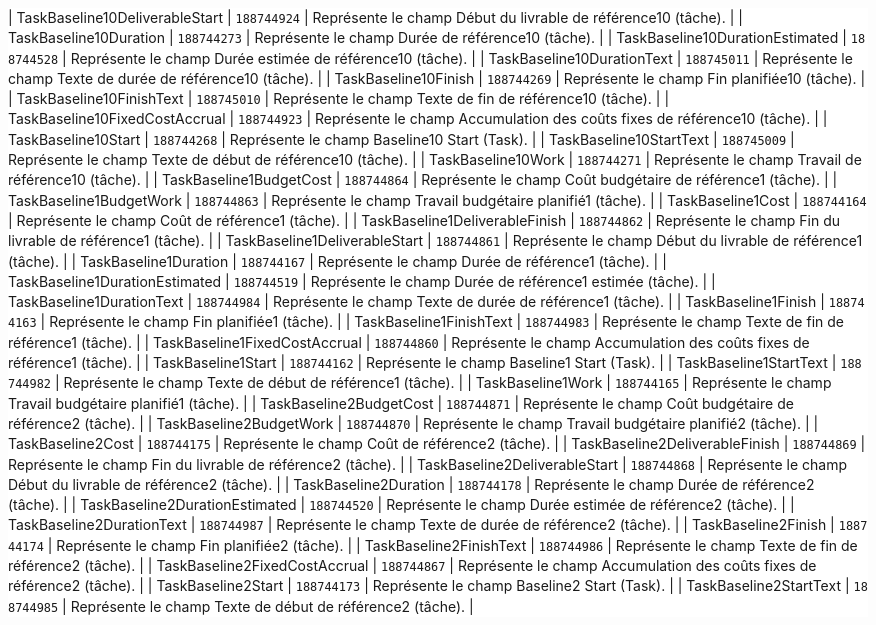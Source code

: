 | TaskBaseline10DeliverableStart | `188744924` | Représente le champ Début du livrable de référence10 (tâche). |
| TaskBaseline10Duration | `188744273` | Représente le champ Durée de référence10 (tâche). |
| TaskBaseline10DurationEstimated | `188744528` | Représente le champ Durée estimée de référence10 (tâche). |
| TaskBaseline10DurationText | `188745011` | Représente le champ Texte de durée de référence10 (tâche). |
| TaskBaseline10Finish | `188744269` | Représente le champ Fin planifiée10 (tâche). |
| TaskBaseline10FinishText | `188745010` | Représente le champ Texte de fin de référence10 (tâche). |
| TaskBaseline10FixedCostAccrual | `188744923` | Représente le champ Accumulation des coûts fixes de référence10 (tâche). |
| TaskBaseline10Start | `188744268` | Représente le champ Baseline10 Start (Task). |
| TaskBaseline10StartText | `188745009` | Représente le champ Texte de début de référence10 (tâche). |
| TaskBaseline10Work | `188744271` | Représente le champ Travail de référence10 (tâche). |
| TaskBaseline1BudgetCost | `188744864` | Représente le champ Coût budgétaire de référence1 (tâche). |
| TaskBaseline1BudgetWork | `188744863` | Représente le champ Travail budgétaire planifié1 (tâche). |
| TaskBaseline1Cost | `188744164` | Représente le champ Coût de référence1 (tâche). |
| TaskBaseline1DeliverableFinish | `188744862` | Représente le champ Fin du livrable de référence1 (tâche). |
| TaskBaseline1DeliverableStart | `188744861` | Représente le champ Début du livrable de référence1 (tâche). |
| TaskBaseline1Duration | `188744167` | Représente le champ Durée de référence1 (tâche). |
| TaskBaseline1DurationEstimated | `188744519` | Représente le champ Durée de référence1 estimée (tâche). |
| TaskBaseline1DurationText | `188744984` | Représente le champ Texte de durée de référence1 (tâche). |
| TaskBaseline1Finish | `188744163` | Représente le champ Fin planifiée1 (tâche). |
| TaskBaseline1FinishText | `188744983` | Représente le champ Texte de fin de référence1 (tâche). |
| TaskBaseline1FixedCostAccrual | `188744860` | Représente le champ Accumulation des coûts fixes de référence1 (tâche). |
| TaskBaseline1Start | `188744162` | Représente le champ Baseline1 Start (Task). |
| TaskBaseline1StartText | `188744982` | Représente le champ Texte de début de référence1 (tâche). |
| TaskBaseline1Work | `188744165` | Représente le champ Travail budgétaire planifié1 (tâche). |
| TaskBaseline2BudgetCost | `188744871` | Représente le champ Coût budgétaire de référence2 (tâche). |
| TaskBaseline2BudgetWork | `188744870` | Représente le champ Travail budgétaire planifié2 (tâche). |
| TaskBaseline2Cost | `188744175` | Représente le champ Coût de référence2 (tâche). |
| TaskBaseline2DeliverableFinish | `188744869` | Représente le champ Fin du livrable de référence2 (tâche). |
| TaskBaseline2DeliverableStart | `188744868` | Représente le champ Début du livrable de référence2 (tâche). |
| TaskBaseline2Duration | `188744178` | Représente le champ Durée de référence2 (tâche). |
| TaskBaseline2DurationEstimated | `188744520` | Représente le champ Durée estimée de référence2 (tâche). |
| TaskBaseline2DurationText | `188744987` | Représente le champ Texte de durée de référence2 (tâche). |
| TaskBaseline2Finish | `188744174` | Représente le champ Fin planifiée2 (tâche). |
| TaskBaseline2FinishText | `188744986` | Représente le champ Texte de fin de référence2 (tâche). |
| TaskBaseline2FixedCostAccrual | `188744867` | Représente le champ Accumulation des coûts fixes de référence2 (tâche). |
| TaskBaseline2Start | `188744173` | Représente le champ Baseline2 Start (Task). |
| TaskBaseline2StartText | `188744985` | Représente le champ Texte de début de référence2 (tâche). |